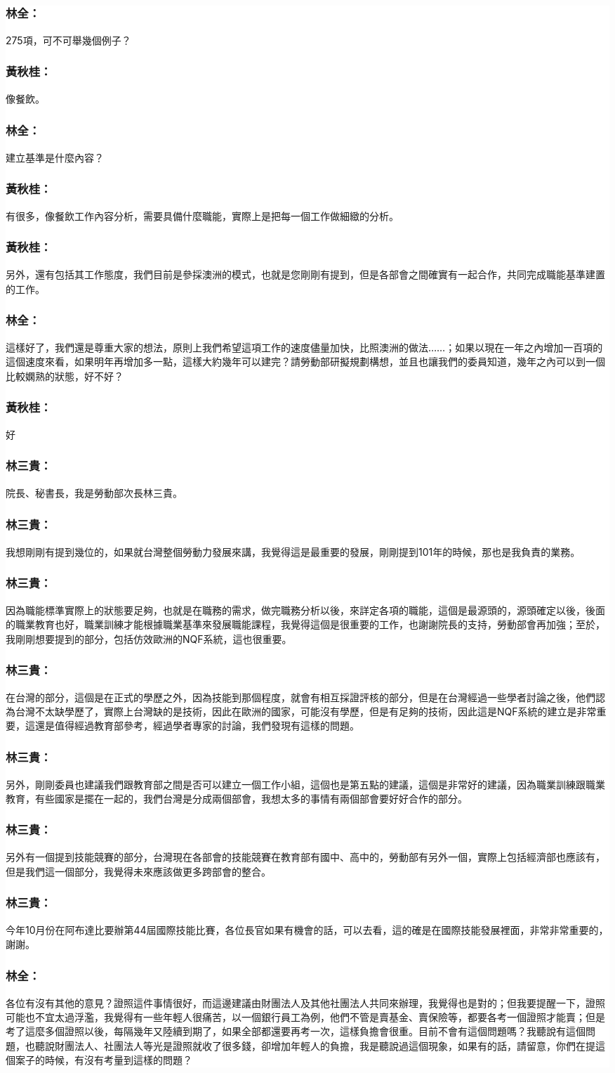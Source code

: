 ### 林全：
275項，可不可舉幾個例子？

### 黃秋桂：
像餐飲。

### 林全：
建立基準是什麼內容？

### 黃秋桂：
有很多，像餐飲工作內容分析，需要具備什麼職能，實際上是把每一個工作做細緻的分析。

### 黃秋桂：
另外，還有包括其工作態度，我們目前是參採澳洲的模式，也就是您剛剛有提到，但是各部會之間確實有一起合作，共同完成職能基準建置的工作。

### 林全：
這樣好了，我們還是尊重大家的想法，原則上我們希望這項工作的速度儘量加快，比照澳洲的做法……；如果以現在一年之內增加一百項的這個速度來看，如果明年再增加多一點，這樣大約幾年可以建完？請勞動部研擬規劃構想，並且也讓我們的委員知道，幾年之內可以到一個比較嫻熟的狀態，好不好？

### 黃秋桂：
好

### 林三貴：
院長、秘書長，我是勞動部次長林三貴。

### 林三貴：
我想剛剛有提到幾位的，如果就台灣整個勞動力發展來講，我覺得這是最重要的發展，剛剛提到101年的時候，那也是我負責的業務。

### 林三貴：
因為職能標準實際上的狀態要足夠，也就是在職務的需求，做完職務分析以後，來詳定各項的職能，這個是最源頭的，源頭確定以後，後面的職業教育也好，職業訓練才能根據職業基準來發展職能課程，我覺得這個是很重要的工作，也謝謝院長的支持，勞動部會再加強；至於，我剛剛想要提到的部分，包括仿效歐洲的NQF系統，這也很重要。

### 林三貴：
在台灣的部分，這個是在正式的學歷之外，因為技能到那個程度，就會有相互採證評核的部分，但是在台灣經過一些學者討論之後，他們認為台灣不太缺學歷了，實際上台灣缺的是技術，因此在歐洲的國家，可能沒有學歷，但是有足夠的技術，因此這是NQF系統的建立是非常重要，這還是值得經過教育部參考，經過學者專家的討論，我們發現有這樣的問題。

### 林三貴：
另外，剛剛委員也建議我們跟教育部之間是否可以建立一個工作小組，這個也是第五點的建議，這個是非常好的建議，因為職業訓練跟職業教育，有些國家是擺在一起的，我們台灣是分成兩個部會，我想太多的事情有兩個部會要好好合作的部分。

### 林三貴：
另外有一個提到技能競賽的部分，台灣現在各部會的技能競賽在教育部有國中、高中的，勞動部有另外一個，實際上包括經濟部也應該有，但是我們這一個部分，我覺得未來應該做更多跨部會的整合。

### 林三貴：
今年10月份在阿布達比要辦第44屆國際技能比賽，各位長官如果有機會的話，可以去看，這的確是在國際技能發展裡面，非常非常重要的，謝謝。

### 林全：
各位有沒有其他的意見？證照這件事情很好，而這邊建議由財團法人及其他社團法人共同來辦理，我覺得也是對的；但我要提醒一下，證照可能也不宜太過浮濫，我覺得有一些年輕人很痛苦，以一個銀行員工為例，他們不管是賣基金、賣保險等，都要各考一個證照才能賣；但是考了這麼多個證照以後，每隔幾年又陸續到期了，如果全部都還要再考一次，這樣負擔會很重。目前不會有這個問題嗎？我聽說有這個問題，也聽說財團法人、社團法人等光是證照就收了很多錢，卻增加年輕人的負擔，我是聽說過這個現象，如果有的話，請留意，你們在提這個案子的時候，有沒有考量到這樣的問題？
